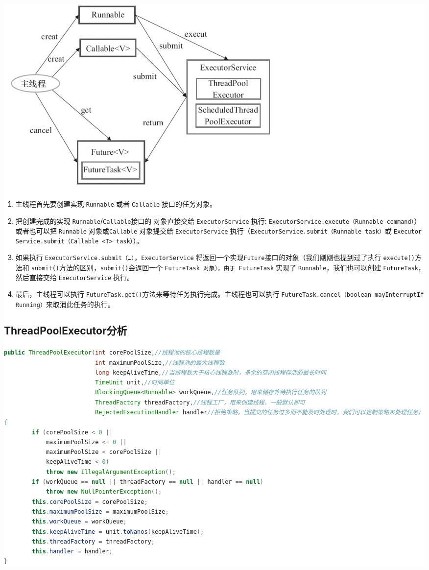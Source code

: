 ![Executor 框架的使用示意图](./assets/Executor.png)

1. 主线程首先要创建实现 `Runnable` 或者 `Callable` 接口的任务对象。

2. 把创建完成的实现 `Runnable`/`Callable`接口的 对象直接交给 `ExecutorService` 执行: `ExecutorService.execute（Runnable command）`）或者也可以把 `Runnable` 对象或`Callable` 对象提交给 `ExecutorService` 执行（`ExecutorService.submit（Runnable task）`或 `ExecutorService.submit（Callable <T> task）`）。

3. 如果执行 `ExecutorService.submit（…）`，`ExecutorService` 将返回一个实现`Future`接口的对象（我们刚刚也提到过了执行 `execute()`方法和 `submit()`方法的区别，`submit()`会返回一个 `FutureTask 对象）。由于 FutureTask` 实现了 `Runnable`，我们也可以创建 `FutureTask`，然后直接交给 `ExecutorService` 执行。

4. 最后，主线程可以执行 `FutureTask.get()`方法来等待任务执行完成。主线程也可以执行 `FutureTask.cancel（boolean mayInterruptIfRunning）`来取消此任务的执行。



## ThreadPoolExecutor分析

```java
public ThreadPoolExecutor(int corePoolSize,//线程池的核心线程数量
                          int maximumPoolSize,//线程池的最大线程数
                          long keepAliveTime,//当线程数大于核心线程数时，多余的空闲线程存活的最长时间
                          TimeUnit unit,//时间单位
                          BlockingQueue<Runnable> workQueue,//任务队列，用来储存等待执行任务的队列
                          ThreadFactory threadFactory,//线程工厂，用来创建线程，一般默认即可
                          RejectedExecutionHandler handler//拒绝策略，当提交的任务过多而不能及时处理时，我们可以定制策略来处理任务) {
        if (corePoolSize < 0 ||
            maximumPoolSize <= 0 ||
            maximumPoolSize < corePoolSize ||
            keepAliveTime < 0)
            throw new IllegalArgumentException();
        if (workQueue == null || threadFactory == null || handler == null)
            throw new NullPointerException();
        this.corePoolSize = corePoolSize;
        this.maximumPoolSize = maximumPoolSize;
        this.workQueue = workQueue;
        this.keepAliveTime = unit.toNanos(keepAliveTime);
        this.threadFactory = threadFactory;
        this.handler = handler;
}

```
